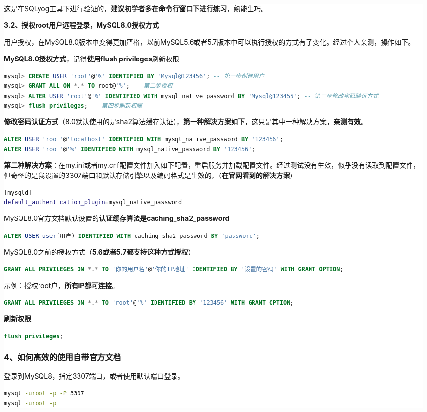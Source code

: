 这是在SQLyog工具下进行验证的，**建议初学者多在命令行窗口下进行练习**，熟能生巧。



**3.2、授权root用户远程登录，MySQL8.0授权方式**

用户授权，在MySQL8.0版本中变得更加严格，以前MySQL5.6或者5.7版本中可以执行授权的方式有了变化。经过个人亲测，操作如下。

**MySQL8.0授权方式**，记得**使用flush privileges**刷新权限

```sql
mysql> CREATE USER 'root'@'%' IDENTIFIED BY 'Mysql@123456'; -- 第一步创建用户
mysql> GRANT ALL ON *.* TO root@'%'; -- 第二步授权
mysql> ALTER USER 'root'@'%' IDENTIFIED WITH mysql_native_password BY 'Mysql@123456'; -- 第三步修改密码验证方式
mysql> flush privileges; -- 第四步刷新权限
```

**修改密码认证方式**（8.0默认使用的是sha2算法缓存认证），**第一种解决方案如下**，这只是其中一种解决方案，**亲测有效**。

```sql
ALTER USER 'root'@'localhost' IDENTIFIED WITH mysql_native_password BY '123456';
ALTER USER 'root'@'%' IDENTIFIED WITH mysql_native_password BY '123456';
```

**第二种解决方案**：在my.ini或者my.cnf配置文件加入如下配置，重启服务并加载配置文件。经过测试没有生效，似乎没有读取到配置文件，但奇怪的是我设置的3307端口和默认存储引擎以及编码格式是生效的。（**在官网看到的解决方案**）

```bash
[mysqld]
default_authentication_plugin=mysql_native_password
```

MySQL8.0官方文档默认设置的**认证缓存算法是caching_sha2_password**

```sql
ALTER USER user(用户) IDENTIFIED WITH caching_sha2_password BY 'password';
```

MySQL8.0之前的授权方式（**5.6或者5.7都支持这种方式授权**）

```sql
GRANT ALL PRIVILEGES ON *.* TO '你的用户名'@'你的IP地址' IDENTIFIED BY '设置的密码' WITH GRANT OPTION;
```

示例：授权root户，**所有IP都可连接**。

```sql
GRANT ALL PRIVILEGES ON *.* TO 'root'@'%' IDENTIFIED BY '123456' WITH GRANT OPTION;
```

**刷新权限**

```sql
flush privileges;
```



### 4、如何高效的使用自带官方文档

登录到MySQL8，指定3307端口，或者使用默认端口登录。

```bash
mysql -uroot -p -P 3307
mysql -uroot -p
```
